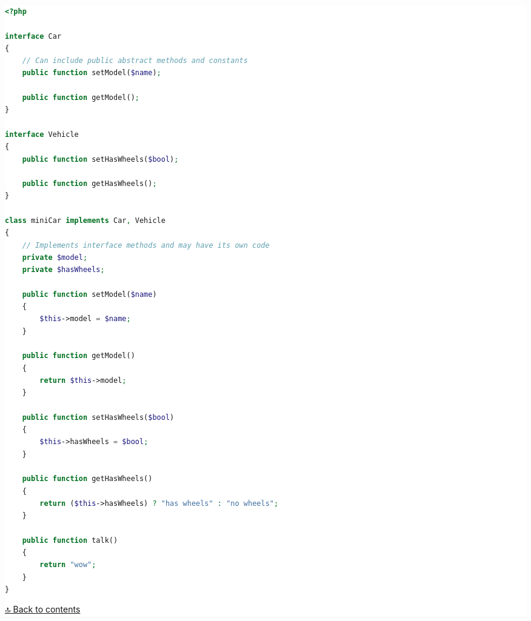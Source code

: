 ```php
<?php

interface Car
{
    // Can include public abstract methods and constants
    public function setModel($name);

    public function getModel();
}

interface Vehicle
{
    public function setHasWheels($bool);

    public function getHasWheels();
}

class miniCar implements Car, Vehicle
{
    // Implements interface methods and may have its own code
    private $model;
    private $hasWheels;

    public function setModel($name)
    {
        $this->model = $name;
    }

    public function getModel()
    {
        return $this->model;
    }

    public function setHasWheels($bool)
    {
        $this->hasWheels = $bool;
    }

    public function getHasWheels()
    {
        return ($this->hasWheels) ? "has wheels" : "no wheels";
    }

    public function talk()
    {
        return "wow";
    }
}
```

[🔝 Back to contents](#table-of-contents)
